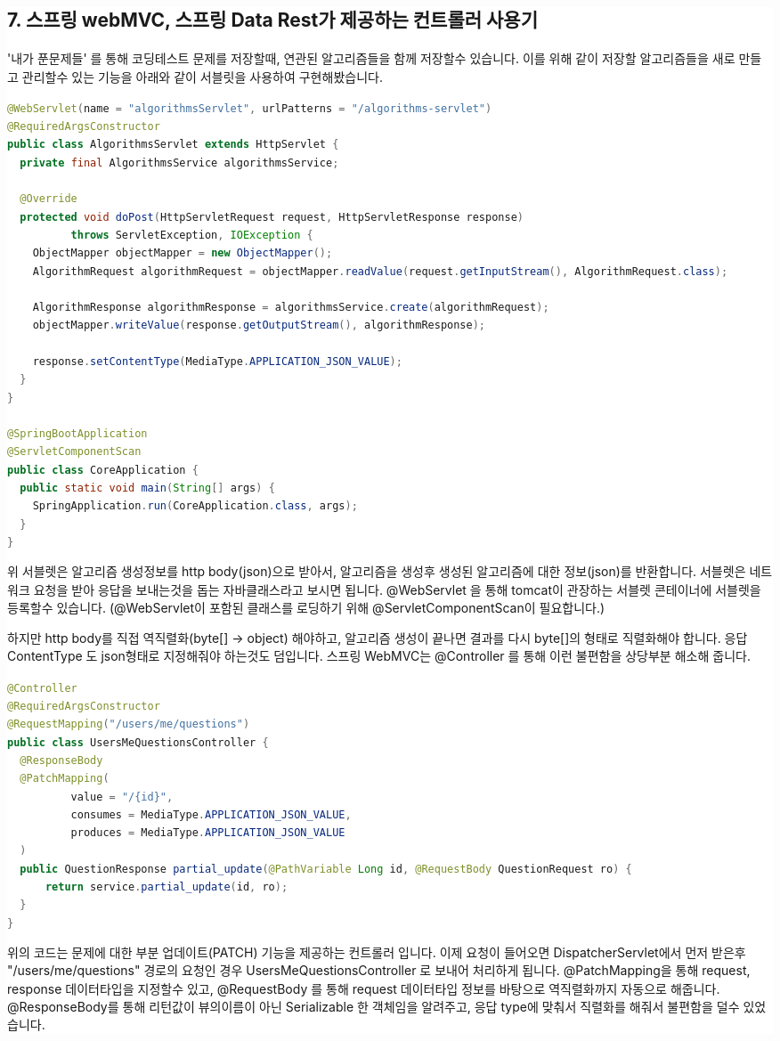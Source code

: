 ## 7. 스프링 webMVC, 스프링 Data Rest가 제공하는 컨트롤러 사용기
'내가 푼문제들' 를 통해 코딩테스트 문제를 저장할때, 연관된 알고리즘들을 함께 저장할수 있습니다. 이를 위해 같이 저장할 알고리즘들을
새로 만들고 관리할수 있는 기능을 아래와 같이 서블릿을 사용하여 구현해봤습니다.

```java
@WebServlet(name = "algorithmsServlet", urlPatterns = "/algorithms-servlet")
@RequiredArgsConstructor
public class AlgorithmsServlet extends HttpServlet {
  private final AlgorithmsService algorithmsService;

  @Override
  protected void doPost(HttpServletRequest request, HttpServletResponse response)
          throws ServletException, IOException {
    ObjectMapper objectMapper = new ObjectMapper();
    AlgorithmRequest algorithmRequest = objectMapper.readValue(request.getInputStream(), AlgorithmRequest.class);

    AlgorithmResponse algorithmResponse = algorithmsService.create(algorithmRequest);
    objectMapper.writeValue(response.getOutputStream(), algorithmResponse);

    response.setContentType(MediaType.APPLICATION_JSON_VALUE);
  }
}

@SpringBootApplication
@ServletComponentScan
public class CoreApplication {
  public static void main(String[] args) {
    SpringApplication.run(CoreApplication.class, args);
  }
}
```
위 서블렛은 알고리즘 생성정보를 http body(json)으로 받아서, 알고리즘을 생성후 생성된 알고리즘에 대한 정보(json)를 반환합니다.
서블렛은 네트워크 요청을 받아 응답을 보내는것을 돕는 자바클래스라고 보시면 됩니다. @WebServlet 을 통해 tomcat이 관장하는
서블렛 콘테이너에 서블렛을 등록할수 있습니다. (@WebServlet이 포함된 클래스를 로딩하기 위해 @ServletComponentScan이 필요합니다.)

하지만 http body를 직접 역직렬화(byte[] -> object) 해야하고, 알고리즘 생성이 끝나면 결과를 다시 byte[]의 형태로 
직렬화해야 합니다. 응답 ContentType 도 json형태로 지정해줘야 하는것도 덤입니다. 스프링 WebMVC는 @Controller 를 통해
이런 불편함을 상당부분 해소해 줍니다.

```java
@Controller
@RequiredArgsConstructor
@RequestMapping("/users/me/questions")
public class UsersMeQuestionsController {
  @ResponseBody
  @PatchMapping(
          value = "/{id}",
          consumes = MediaType.APPLICATION_JSON_VALUE,
          produces = MediaType.APPLICATION_JSON_VALUE
  )
  public QuestionResponse partial_update(@PathVariable Long id, @RequestBody QuestionRequest ro) {
      return service.partial_update(id, ro);
  }
}
```
위의 코드는 문제에 대한 부분 업데이트(PATCH) 기능을 제공하는 컨트롤러 입니다. 이제 요청이 들어오면 DispatcherServlet에서
먼저 받은후 "/users/me/questions" 경로의 요청인 경우 UsersMeQuestionsController 로 보내어 처리하게 됩니다.
@PatchMapping을 통해 request, response 데이터타입을 지정할수 있고, @RequestBody 를 통해 request 데이터타입 정보를 
바탕으로 역직렬화까지 자동으로 해줍니다. @ResponseBody를 통해 리턴값이 뷰의이름이 아닌 Serializable 한 객체임을 알려주고, 
응답 type에 맞춰서 직렬화를 해줘서 불편함을 덜수 있었습니다.
